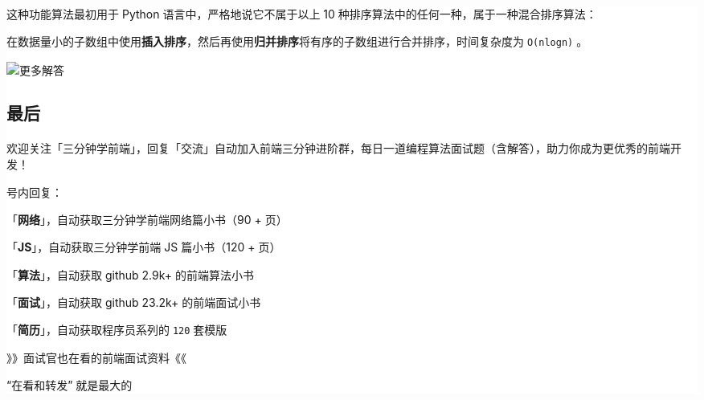 这种功能算法最初用于 Python 语言中，严格地说它不属于以上 10 种排序算法中的任何一种，属于一种混合排序算法：

在数据量小的子数组中使用**插入排序**，然后再使用**归并排序**将有序的子数组进行合并排序，时间复杂度为 `O(nlogn)` 。

![](https://mmbiz.qpic.cn/mmbiz_png/bwG40XYiaOKkG2UVJzibXf4dzQ6N3DngUCA4wDepbZlZ5jGTn0xjLVsKRN8rOCxNE2nlAyIia4FWVNcucx6icNWzLw/640?wx_fmt=png)更多解答

最后
--

欢迎关注「三分钟学前端」，回复「交流」自动加入前端三分钟进阶群，每日一道编程算法面试题（含解答），助力你成为更优秀的前端开发！

号内回复：

「**网络**」，自动获取三分钟学前端网络篇小书（90 + 页）

「**JS**」，自动获取三分钟学前端 JS 篇小书（120 + 页）

「**算法**」，自动获取 github 2.9k+ 的前端算法小书

「**面试**」，自动获取 github 23.2k+ 的前端面试小书

「**简历**」，自动获取程序员系列的 `120` 套模版

》》面试官也在看的前端面试资料《《  

“在看和转发” 就是最大的